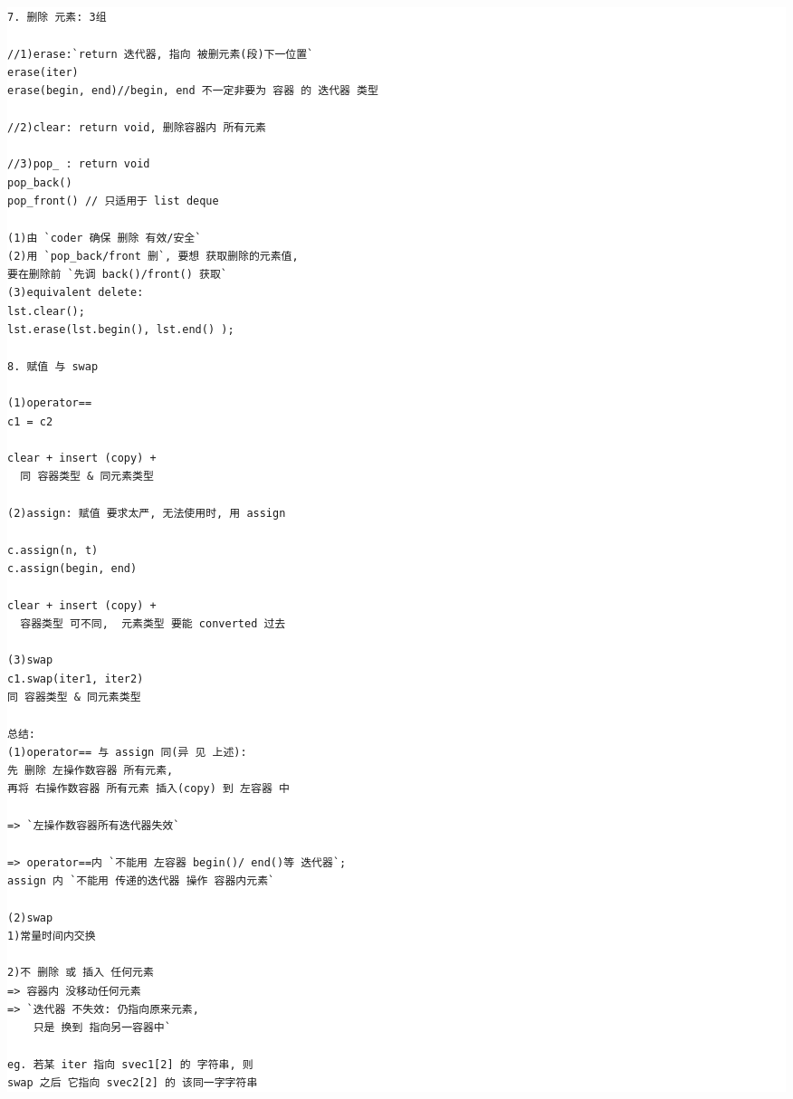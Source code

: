 ```
7. 删除 元素: 3组

//1)erase:`return 迭代器, 指向 被删元素(段)下一位置`
erase(iter)
erase(begin, end)//begin, end 不一定非要为 容器 的 迭代器 类型

//2)clear: return void, 删除容器内 所有元素

//3)pop_ : return void
pop_back()
pop_front() // 只适用于 list deque

(1)由 `coder 确保 删除 有效/安全`
(2)用 `pop_back/front 删`, 要想 获取删除的元素值, 
要在删除前 `先调 back()/front() 获取`
(3)equivalent delete:
lst.clear();
lst.erase(lst.begin(), lst.end() );

8. 赋值 与 swap

(1)operator==
c1 = c2

clear + insert (copy) + 
  同 容器类型 & 同元素类型

(2)assign: 赋值 要求太严, 无法使用时, 用 assign

c.assign(n, t)
c.assign(begin, end)

clear + insert (copy) + 
  容器类型 可不同,  元素类型 要能 converted 过去

(3)swap
c1.swap(iter1, iter2)
同 容器类型 & 同元素类型

总结:
(1)operator== 与 assign 同(异 见 上述): 
先 删除 左操作数容器 所有元素, 
再将 右操作数容器 所有元素 插入(copy) 到 左容器 中

=> `左操作数容器所有迭代器失效`

=> operator==内 `不能用 左容器 begin()/ end()等 迭代器`;
assign 内 `不能用 传递的迭代器 操作 容器内元素`

(2)swap
1)常量时间内交换

2)不 删除 或 插入 任何元素
=> 容器内 没移动任何元素
=> `迭代器 不失效: 仍指向原来元素, 
    只是 换到 指向另一容器中`

eg. 若某 iter 指向 svec1[2] 的 字符串, 则
swap 之后 它指向 svec2[2] 的 该同一字字符串
```
